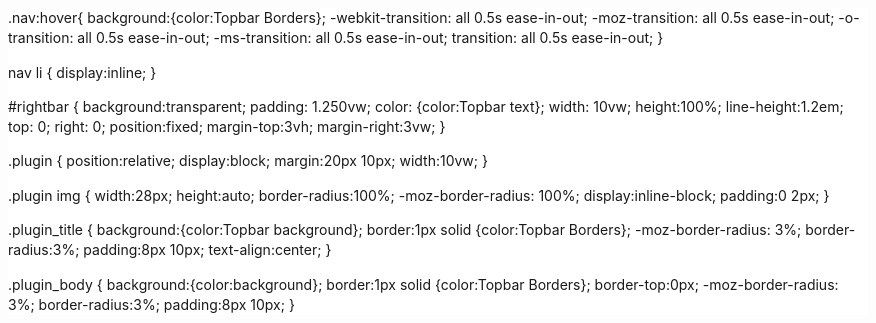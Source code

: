 .nav:hover{
    background:{color:Topbar Borders};
    -webkit-transition: all 0.5s ease-in-out;
    -moz-transition: all 0.5s ease-in-out;
    -o-transition: all 0.5s ease-in-out;
    -ms-transition: all 0.5s ease-in-out;
    transition: all 0.5s ease-in-out;
}
 
nav li {
    display:inline;
}
 
#rightbar {
    background:transparent;
    padding: 1.250vw;
    color: {color:Topbar text};
    width: 10vw;
    height:100%;
    line-height:1.2em;
    top: 0;
    right: 0;
    position:fixed;
    margin-top:3vh;
    margin-right:3vw;
}
 
.plugin {
    position:relative;
    display:block;
    margin:20px 10px;
    width:10vw;
}
 
.plugin img {
    width:28px;
    height:auto;
    border-radius:100%;
    -moz-border-radius: 100%;
    display:inline-block;
    padding:0 2px;
}
 
.plugin_title {
    background:{color:Topbar background};
    border:1px solid {color:Topbar Borders};
    -moz-border-radius: 3%;
    border-radius:3%;
    padding:8px 10px;
    text-align:center;
}
 
.plugin_body {
    background:{color:background};
    border:1px solid {color:Topbar Borders};
    border-top:0px;
    -moz-border-radius: 3%;
    border-radius:3%;
    padding:8px 10px;
}
 